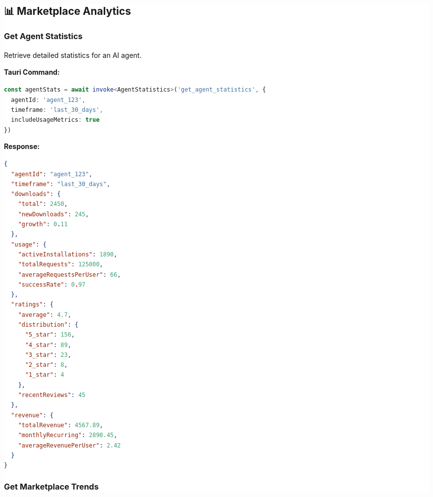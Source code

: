 ## 📊 Marketplace Analytics

### Get Agent Statistics

Retrieve detailed statistics for an AI agent.

**Tauri Command:**
```typescript
const agentStats = await invoke<AgentStatistics>('get_agent_statistics', {
  agentId: 'agent_123',
  timeframe: 'last_30_days',
  includeUsageMetrics: true
})
```

**Response:**
```json
{
  "agentId": "agent_123",
  "timeframe": "last_30_days",
  "downloads": {
    "total": 2450,
    "newDownloads": 245,
    "growth": 0.11
  },
  "usage": {
    "activeInstallations": 1890,
    "totalRequests": 125000,
    "averageRequestsPerUser": 66,
    "successRate": 0.97
  },
  "ratings": {
    "average": 4.7,
    "distribution": {
      "5_star": 156,
      "4_star": 89,
      "3_star": 23,
      "2_star": 8,
      "1_star": 4
    },
    "recentReviews": 45
  },
  "revenue": {
    "totalRevenue": 4567.89,
    "monthlyRecurring": 2890.45,
    "averageRevenuePerUser": 2.42
  }
}
```

### Get Marketplace Trends
